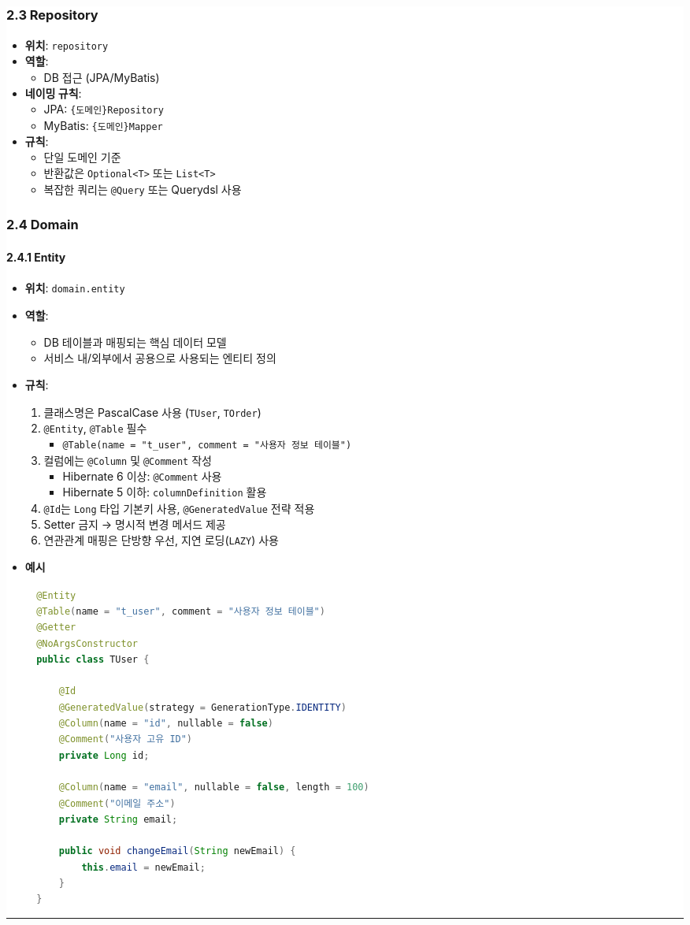 ### 2.3 Repository
- **위치**: `repository`
- **역할**:
    - DB 접근 (JPA/MyBatis)
- **네이밍 규칙**:
    - JPA: `{도메인}Repository`
    - MyBatis: `{도메인}Mapper`
- **규칙**:
    - 단일 도메인 기준
    - 반환값은 `Optional<T>` 또는 `List<T>`
    - 복잡한 쿼리는 `@Query` 또는 Querydsl 사용

### 2.4 Domain

#### 2.4.1 Entity
- **위치**: `domain.entity`
- **역할**:
    - DB 테이블과 매핑되는 핵심 데이터 모델
    - 서비스 내/외부에서 공용으로 사용되는 엔티티 정의
- **규칙**:
    1. 클래스명은 PascalCase 사용 (`TUser`, `TOrder`)
    2. `@Entity`, `@Table` 필수
        - `@Table(name = "t_user", comment = "사용자 정보 테이블")`
    3. 컬럼에는 `@Column` 및 `@Comment` 작성
        - Hibernate 6 이상: `@Comment` 사용
        - Hibernate 5 이하: `columnDefinition` 활용
    4. `@Id`는 `Long` 타입 기본키 사용, `@GeneratedValue` 전략 적용
    5. Setter 금지 → 명시적 변경 메서드 제공
    6. 연관관계 매핑은 단방향 우선, 지연 로딩(`LAZY`) 사용

- **예시**
  ```java
    @Entity
    @Table(name = "t_user", comment = "사용자 정보 테이블")
    @Getter
    @NoArgsConstructor
    public class TUser {

        @Id
        @GeneratedValue(strategy = GenerationType.IDENTITY)
        @Column(name = "id", nullable = false)
        @Comment("사용자 고유 ID")
        private Long id;

        @Column(name = "email", nullable = false, length = 100)
        @Comment("이메일 주소")
        private String email;

        public void changeEmail(String newEmail) {
            this.email = newEmail;
        }
    }
  ```

---